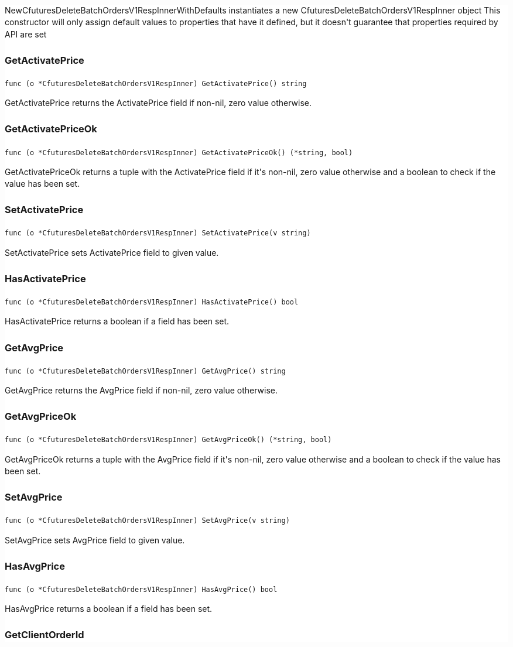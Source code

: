 NewCfuturesDeleteBatchOrdersV1RespInnerWithDefaults instantiates a new CfuturesDeleteBatchOrdersV1RespInner object
This constructor will only assign default values to properties that have it defined,
but it doesn't guarantee that properties required by API are set

### GetActivatePrice

`func (o *CfuturesDeleteBatchOrdersV1RespInner) GetActivatePrice() string`

GetActivatePrice returns the ActivatePrice field if non-nil, zero value otherwise.

### GetActivatePriceOk

`func (o *CfuturesDeleteBatchOrdersV1RespInner) GetActivatePriceOk() (*string, bool)`

GetActivatePriceOk returns a tuple with the ActivatePrice field if it's non-nil, zero value otherwise
and a boolean to check if the value has been set.

### SetActivatePrice

`func (o *CfuturesDeleteBatchOrdersV1RespInner) SetActivatePrice(v string)`

SetActivatePrice sets ActivatePrice field to given value.

### HasActivatePrice

`func (o *CfuturesDeleteBatchOrdersV1RespInner) HasActivatePrice() bool`

HasActivatePrice returns a boolean if a field has been set.

### GetAvgPrice

`func (o *CfuturesDeleteBatchOrdersV1RespInner) GetAvgPrice() string`

GetAvgPrice returns the AvgPrice field if non-nil, zero value otherwise.

### GetAvgPriceOk

`func (o *CfuturesDeleteBatchOrdersV1RespInner) GetAvgPriceOk() (*string, bool)`

GetAvgPriceOk returns a tuple with the AvgPrice field if it's non-nil, zero value otherwise
and a boolean to check if the value has been set.

### SetAvgPrice

`func (o *CfuturesDeleteBatchOrdersV1RespInner) SetAvgPrice(v string)`

SetAvgPrice sets AvgPrice field to given value.

### HasAvgPrice

`func (o *CfuturesDeleteBatchOrdersV1RespInner) HasAvgPrice() bool`

HasAvgPrice returns a boolean if a field has been set.

### GetClientOrderId
